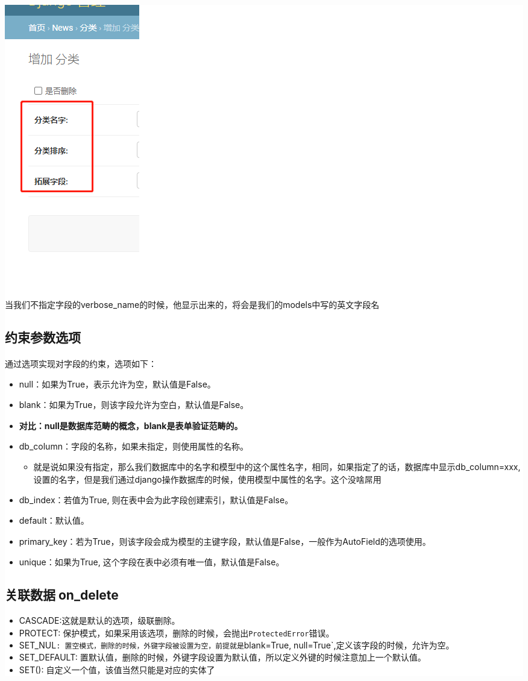 ![image-20211206231700489](image-20211206231700489.png)

当我们不指定字段的verbose_name的时候，他显示出来的，将会是我们的models中写的英文字段名



## 约束参数选项

通过选项实现对字段的约束，选项如下：

- null：如果为True，表示允许为空，默认值是False。
- blank：如果为True，则该字段允许为空白，默认值是False。
- **对比：null是数据库范畴的概念，blank是表单验证范畴的。**
- db_column：字段的名称，如果未指定，则使用属性的名称。
	- 就是说如果没有指定，那么我们数据库中的名字和模型中的这个属性名字，相同，如果指定了的话，数据库中显示db_column=xxx,设置的名字，但是我们通过django操作数据库的时候，使用模型中属性的名字。这个没啥屌用

- db_index：若值为True, 则在表中会为此字段创建索引，默认值是False。
- default：默认值。
- primary_key：若为True，则该字段会成为模型的主键字段，默认值是False，一般作为AutoField的选项使用。
- unique：如果为True, 这个字段在表中必须有唯一值，默认值是False。



## 关联数据 on_delete

-  CASCADE:这就是默认的选项，级联删除。
-  PROTECT: 保护模式，如果采用该选项，删除的时候，会抛出`ProtectedError`错误。
-  SET_NUL`: 置空模式，删除的时候，外键字段被设置为空，前提就是`blank=True, null=True`,定义该字段的时候，允许为空。
-  SET_DEFAULT: 置默认值，删除的时候，外键字段设置为默认值，所以定义外键的时候注意加上一个默认值。
-  SET(): 自定义一个值，该值当然只能是对应的实体了
